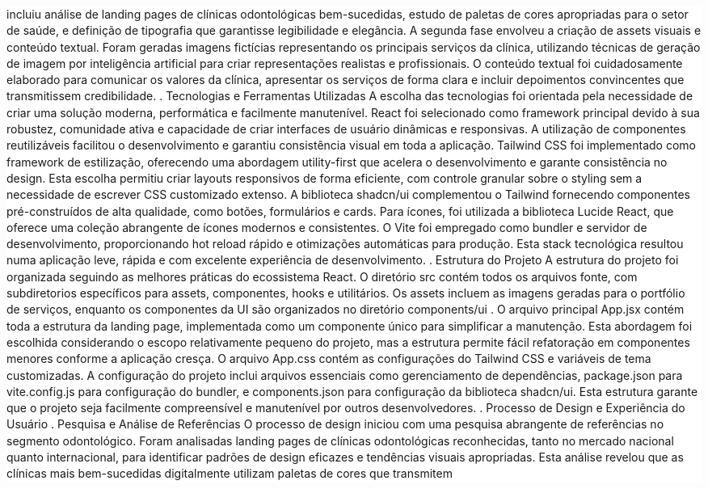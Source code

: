  incluiu análise de landing pages de clínicas odontológicas bem-sucedidas, estudo de
 paletas de cores apropriadas para o setor de saúde, e definição de tipografia que
 garantisse legibilidade e elegância.
 A segunda fase envolveu a criação de assets visuais e conteúdo textual. Foram geradas
 imagens fictícias representando os principais serviços da clínica, utilizando técnicas de
 geração de imagem por inteligência artificial para criar representações realistas e
 profissionais. O conteúdo textual foi cuidadosamente elaborado para comunicar os
 valores da clínica, apresentar os serviços de forma clara e incluir depoimentos
 convincentes que transmitissem credibilidade.
 . Tecnologias e Ferramentas Utilizadas
 A escolha das tecnologias foi orientada pela necessidade de criar uma solução
 moderna, performática e facilmente manutenível. React foi selecionado como
 framework principal devido à sua robustez, comunidade ativa e capacidade de criar
 interfaces de usuário dinâmicas e responsivas. A utilização de componentes
 reutilizáveis facilitou o desenvolvimento e garantiu consistência visual em toda a
 aplicação.
 Tailwind CSS foi implementado como framework de estilização, oferecendo uma
 abordagem utility-first que acelera o desenvolvimento e garante consistência no
 design. Esta escolha permitiu criar layouts responsivos de forma eficiente, com
 controle granular sobre o styling sem a necessidade de escrever CSS customizado
extenso. A biblioteca shadcn/ui complementou o Tailwind fornecendo componentes
 pré-construídos de alta qualidade, como botões, formulários e cards.
 Para ícones, foi utilizada a biblioteca Lucide React, que oferece uma coleção
 abrangente de ícones modernos e consistentes. O Vite foi empregado como bundler e
 servidor de desenvolvimento, proporcionando hot reload rápido e otimizações
 automáticas para produção. Esta stack tecnológica resultou numa aplicação leve,
 rápida e com excelente experiência de desenvolvimento.
 . Estrutura do Projeto
 A estrutura do projeto foi organizada seguindo as melhores práticas do ecossistema
 React. O diretório 
src
 contém todos os arquivos fonte, com subdiretorios específicos
 para assets, componentes, hooks e utilitários. Os assets incluem as imagens geradas
 para o portfólio de serviços, enquanto os componentes da UI são organizados no
 diretório 
components/ui 
.
 O arquivo principal 
App.jsx
 contém toda a estrutura da landing page, implementada
 como um componente único para simplificar a manutenção. Esta abordagem foi
 escolhida considerando o escopo relativamente pequeno do projeto, mas a estrutura
 permite fácil refatoração em componentes menores conforme a aplicação cresça. O
 arquivo 
App.css
 contém as configurações do Tailwind CSS e variáveis de tema
 customizadas.
 A configuração do projeto inclui arquivos essenciais como 
gerenciamento de dependências, 
package.json
 para
 vite.config.js
 para configuração do bundler, e
 components.json
 para configuração da biblioteca shadcn/ui. Esta estrutura garante
 que o projeto seja facilmente compreensível e manutenível por outros
 desenvolvedores.
 . Processo de Design e Experiência do Usuário
 . Pesquisa e Análise de Referências
 O processo de design iniciou com uma pesquisa abrangente de referências no
 segmento odontológico. Foram analisadas landing pages de clínicas odontológicas
 reconhecidas, tanto no mercado nacional quanto internacional, para identificar
padrões de design eficazes e tendências visuais apropriadas. Esta análise revelou que
 as clínicas mais bem-sucedidas digitalmente utilizam paletas de cores que transmitem